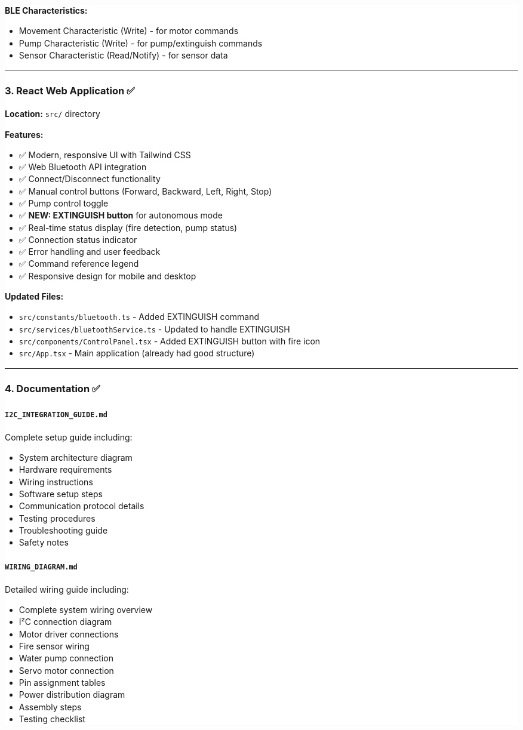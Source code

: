 **BLE Characteristics:**
- Movement Characteristic (Write) - for motor commands
- Pump Characteristic (Write) - for pump/extinguish commands
- Sensor Characteristic (Read/Notify) - for sensor data

---

### 3. React Web Application ✅
**Location:** `src/` directory

**Features:**
- ✅ Modern, responsive UI with Tailwind CSS
- ✅ Web Bluetooth API integration
- ✅ Connect/Disconnect functionality
- ✅ Manual control buttons (Forward, Backward, Left, Right, Stop)
- ✅ Pump control toggle
- ✅ **NEW: EXTINGUISH button** for autonomous mode
- ✅ Real-time status display (fire detection, pump status)
- ✅ Connection status indicator
- ✅ Error handling and user feedback
- ✅ Command reference legend
- ✅ Responsive design for mobile and desktop

**Updated Files:**
- `src/constants/bluetooth.ts` - Added EXTINGUISH command
- `src/services/bluetoothService.ts` - Updated to handle EXTINGUISH
- `src/components/ControlPanel.tsx` - Added EXTINGUISH button with fire icon
- `src/App.tsx` - Main application (already had good structure)

---

### 4. Documentation ✅

#### `I2C_INTEGRATION_GUIDE.md`
Complete setup guide including:
- System architecture diagram
- Hardware requirements
- Wiring instructions
- Software setup steps
- Communication protocol details
- Testing procedures
- Troubleshooting guide
- Safety notes

#### `WIRING_DIAGRAM.md`
Detailed wiring guide including:
- Complete system wiring overview
- I²C connection diagram
- Motor driver connections
- Fire sensor wiring
- Water pump connection
- Servo motor connection
- Pin assignment tables
- Power distribution diagram
- Assembly steps
- Testing checklist
